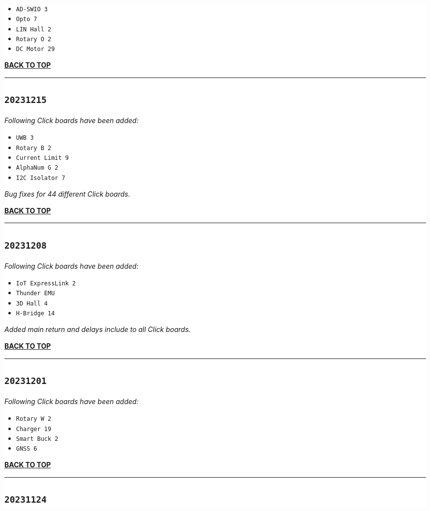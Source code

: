 + `AD-SWIO 3`
+ `Opto 7`
+ `LIN Hall 2`
+ `Rotary O 2`
+ `DC Motor 29`

**[BACK TO TOP](#changelog)**

---

## `20231215`

*Following Click boards have been added:*

+ `UWB 3`
+ `Rotary B 2`
+ `Current Limit 9`
+ `AlphaNum G 2`
+ `I2C Isolator 7`

*Bug fixes for 44 different Click boards.*

**[BACK TO TOP](#changelog)**

---

## `20231208`

*Following Click boards have been added:*

+ `IoT ExpressLink 2`
+ `Thunder EMU`
+ `3D Hall 4`
+ `H-Bridge 14`

*Added main return and delays include to all Click boards.*

**[BACK TO TOP](#changelog)**

---

## `20231201`

*Following Click boards have been added:*

+ `Rotary W 2`
+ `Charger 19`
+ `Smart Buck 2`
+ `GNSS 6`

**[BACK TO TOP](#changelog)**

---

## `20231124`
